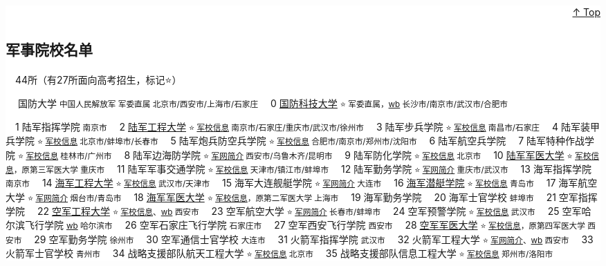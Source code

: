
<div align="right" id="D81"><a href="#tupu" target="_top">↑ Top</a></div>

军事院校名单
------------

　44所（有27所面向高考招生，标记⭐）

　	国防大学	<small> 中国人民解放军 军委直属 北京市/西安市/上海市/石家庄</small>
　0	[国防科技大学](http://www.nudt.edu.cn)	<small>⭐ 军委直属，[wb](https://m.weibo.cn/u/7127745503) 长沙市/南京市/武汉市/合肥市</small>

　1	陆军指挥学院	<small>  南京市</small>
　2	[陆军工程大学](http://www.aeu.edu.cn)	<small>⭐ [军校信息](http://www.81.cn/jx_208569/10137233.html) 南京市/石家庄/重庆市/武汉市/徐州市</small>
　3	陆军步兵学院	<small>⭐ [军校信息](http://www.81.cn/jx_208569/10162475.html) 南昌市/石家庄</small>
　4	陆军装甲兵学院	<small>⭐ [军校信息](https://www.81.cn/jx_208569/10162418.html) 北京市/蚌埠市/长春市</small>
　5	陆军炮兵防空兵学院	<small>⭐ [军校信息](https://www.81.cn/jx_208569/10162436.html) 合肥市/南京市/郑州市/沈阳市</small>
　6	陆军航空兵学院	<small>  </small>
　7	陆军特种作战学院	<small>⭐ [军校信息](https://www.81.cn/jx_208569/10162369.html) 桂林市/广州市</small>
　8	陆军边海防学院	<small>⭐ [军网简介](http://www.81.cn/jx_208569/10162387.html) 西安市/乌鲁木齐/昆明市</small>
　9	陆军防化学院	<small>⭐ [军校信息](https://www.81.cn/jx_208569/10162375.html) 北京市</small>
　10	[陆军军医大学](http://www.tmmu.edu.cn)	<small>⭐ [军校信息](https://www.81.cn/jx_208569/10162476.html)，原第三军医大学 重庆市</small>
　11	陆军军事交通学院	<small>⭐ [军校信息](https://www.81.cn/jx_208569/10162477.html) 天津市/镇江市/蚌埠市</small>
　12	陆军勤务学院	<small>⭐ [军网简介](http://www.81.cn/jwzl/2017-06/10/content_7748196.htm) 重庆市/武汉市</small>
　13	海军指挥学院	<small>  南京市</small>
　14	[海军工程大学](http://www.nue.edu.cn)	<small>⭐ [军校信息](https://www.81.cn/jx_208569/10162409.html) 武汉市/天津市</small>
　15	海军大连舰艇学院	<small>⭐ [军网简介](http://www.81.cn/jx_208569/10162405.html) 大连市</small>
　16	[海军潜艇学院](http://www.qtxy.mil.cn)	<small>⭐ [军校信息](https://www.81.cn/jx_208569/10162414.html) 青岛市</small>
　17	海军航空大学	<small>⭐ [军网简介](http://www.81.cn/jwzl/2017-06/04/content_7748184.htm) 烟台市/青岛市</small>
　18	[海军军医大学](http://ao.smmu.edu.cn)	<small>⭐ [军校信息](https://www.81.cn/jx_208569/10162787.html)，原第二军医大学 上海市</small>
　19	海军勤务学院	<small>  </small>
　20	海军士官学校	<small>  蚌埠市</small>
　21	空军指挥学院	<small>  </small>
　22	[空军工程大学](http://afeu.cn)	<small>⭐ [军校信息](https://www.81.cn/jx_208569/10162383.html)、[wb](https://m.weibo.cn/u/5193807838) 西安市</small>
　23	空军航空大学	<small>⭐ [军网简介](http://www.81.cn/kj/2015-08/06/content_6617753.htm) 长春市/蚌埠市</small>
　24	空军预警学院	<small>⭐ [军校信息](https://www.81.cn/jx_208569/10136745.html) 武汉市</small>
　25	空军哈尔滨飞行学院	<small> [wb](https://weibo.com/hafeiyuan) 哈尔滨市</small>
　26	空军石家庄飞行学院	<small>  石家庄市</small>
　27	空军西安飞行学院	<small>  西安市</small>
　28	[空军军医大学](http://www.fmmu.edu.cn)	<small>⭐ [军校信息](https://www.81.cn/jx_208569/10162452.html)，原第四军医大学 西安市</small>
　29	空军勤务学院	<small>  徐州市</small>
　30	空军通信士官学校	<small>  大连市</small>
　31	火箭军指挥学院	<small>  武汉市</small>
　32	火箭军工程大学	<small>⭐ [军网简介](http://www.81.cn/jx_208569/10162462.html)、[wb](https://m.weibo.cn/u/6977918761) 西安市</small>
　33	火箭军士官学校	<small>  青州市</small>
　34	战略支援部队航天工程大学	<small>⭐ [军校信息](https://www.81.cn/jx_208569/10163459.html) 北京市</small>
　35	战略支援部队信息工程大学	<small>⭐ [军校信息](https://www.81.cn/jx_208569/10162450.html) 郑州市/洛阳市</small>
